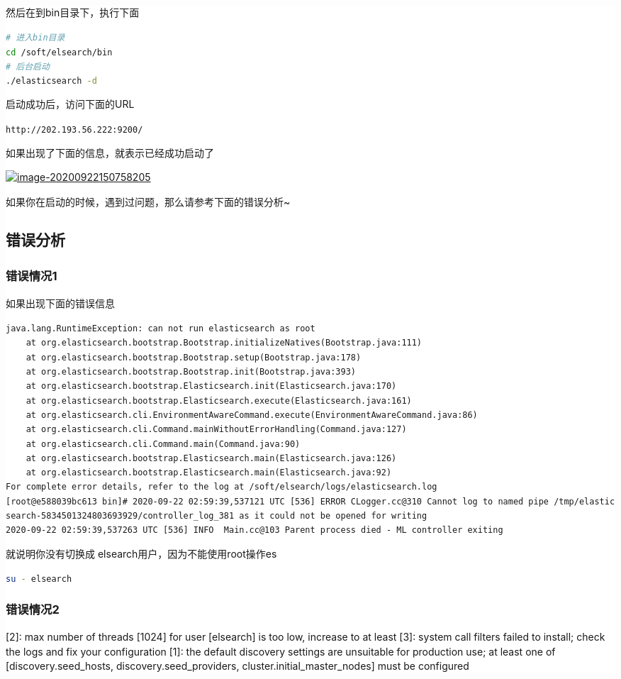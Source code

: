 然后在到bin目录下，执行下面

```bash
# 进入bin目录
cd /soft/elsearch/bin
# 后台启动
./elasticsearch -d
```

启动成功后，访问下面的URL

```bash
http://202.193.56.222:9200/
```

如果出现了下面的信息，就表示已经成功启动了

[![image-20200922150758205](http://victorfengming.gitee.io/elk/1_ElasticSearch%E4%BB%8B%E7%BB%8D%E4%B8%8E%E5%AE%89%E8%A3%85/images/image-20200922150758205.png)](http://victorfengming.gitee.io/elk/1_ElasticSearch介绍与安装/images/image-20200922150758205.png)

如果你在启动的时候，遇到过问题，那么请参考下面的错误分析~

## 错误分析

### 错误情况1

如果出现下面的错误信息

```
java.lang.RuntimeException: can not run elasticsearch as root
    at org.elasticsearch.bootstrap.Bootstrap.initializeNatives(Bootstrap.java:111)
    at org.elasticsearch.bootstrap.Bootstrap.setup(Bootstrap.java:178)
    at org.elasticsearch.bootstrap.Bootstrap.init(Bootstrap.java:393)
    at org.elasticsearch.bootstrap.Elasticsearch.init(Elasticsearch.java:170)
    at org.elasticsearch.bootstrap.Elasticsearch.execute(Elasticsearch.java:161)
    at org.elasticsearch.cli.EnvironmentAwareCommand.execute(EnvironmentAwareCommand.java:86)
    at org.elasticsearch.cli.Command.mainWithoutErrorHandling(Command.java:127)
    at org.elasticsearch.cli.Command.main(Command.java:90)
    at org.elasticsearch.bootstrap.Elasticsearch.main(Elasticsearch.java:126)
    at org.elasticsearch.bootstrap.Elasticsearch.main(Elasticsearch.java:92)
For complete error details, refer to the log at /soft/elsearch/logs/elasticsearch.log
[root@e588039bc613 bin]# 2020-09-22 02:59:39,537121 UTC [536] ERROR CLogger.cc@310 Cannot log to named pipe /tmp/elasticsearch-5834501324803693929/controller_log_381 as it could not be opened for writing
2020-09-22 02:59:39,537263 UTC [536] INFO  Main.cc@103 Parent process died - ML controller exiting
```

就说明你没有切换成 elsearch用户，因为不能使用root操作es

```bash
su - elsearch
```

### 错误情况2


[2]: max number of threads [1024] for user [elsearch] is too low, increase to at least
[3]: system call filters failed to install; check the logs and fix your configuration
[1]: the default discovery settings are unsuitable for production use; at least one of [discovery.seed_hosts, discovery.seed_providers, cluster.initial_master_nodes] must be configured